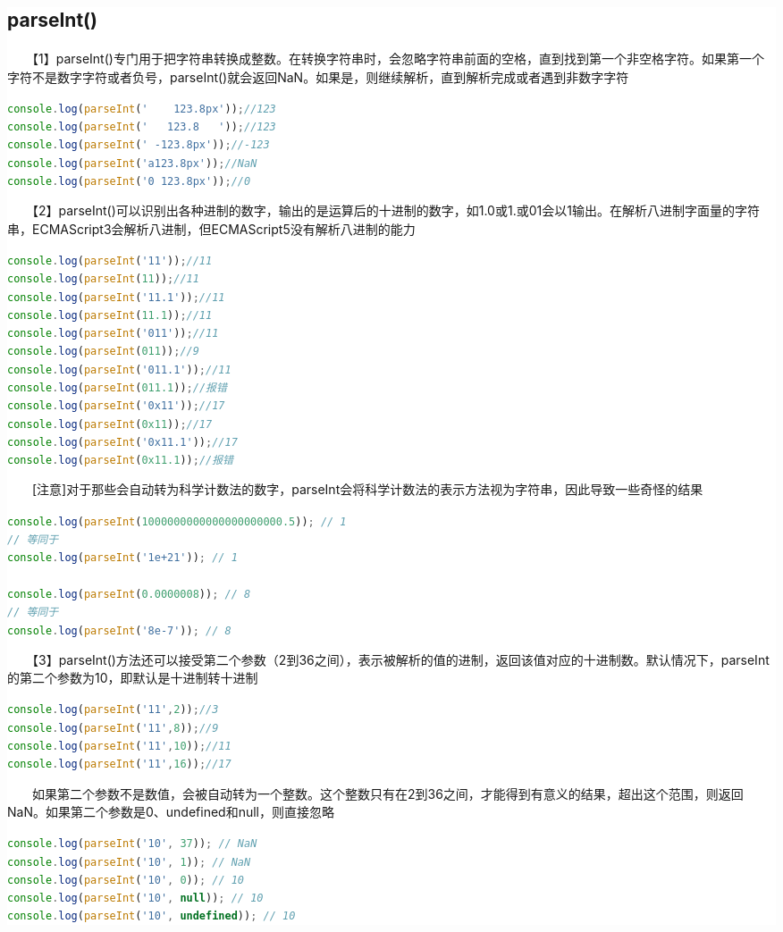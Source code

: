 ## parseInt()

　　【1】parseInt()专门用于把字符串转换成整数。在转换字符串时，会忽略字符串前面的空格，直到找到第一个非空格字符。如果第一个字符不是数字字符或者负号，parseInt()就会返回NaN。如果是，则继续解析，直到解析完成或者遇到非数字字符

```javascript
console.log(parseInt('    123.8px'));//123
console.log(parseInt('   123.8   '));//123
console.log(parseInt(' -123.8px'));//-123
console.log(parseInt('a123.8px'));//NaN
console.log(parseInt('0 123.8px'));//0
```

　　【2】parseInt()可以识别出各种进制的数字，输出的是运算后的十进制的数字，如1.0或1.或01会以1输出。在解析八进制字面量的字符串，ECMAScript3会解析八进制，但ECMAScript5没有解析八进制的能力

```javascript
console.log(parseInt('11'));//11
console.log(parseInt(11));//11
console.log(parseInt('11.1'));//11
console.log(parseInt(11.1));//11
console.log(parseInt('011'));//11
console.log(parseInt(011));//9
console.log(parseInt('011.1'));//11
console.log(parseInt(011.1));//报错
console.log(parseInt('0x11'));//17
console.log(parseInt(0x11));//17
console.log(parseInt('0x11.1'));//17
console.log(parseInt(0x11.1));//报错
```

　　[注意]对于那些会自动转为科学计数法的数字，parseInt会将科学计数法的表示方法视为字符串，因此导致一些奇怪的结果

```javascript
console.log(parseInt(1000000000000000000000.5)); // 1
// 等同于
console.log(parseInt('1e+21')); // 1

console.log(parseInt(0.0000008)); // 8
// 等同于
console.log(parseInt('8e-7')); // 8
```

　　【3】parseInt()方法还可以接受第二个参数（2到36之间），表示被解析的值的进制，返回该值对应的十进制数。默认情况下，parseInt的第二个参数为10，即默认是十进制转十进制

```javascript
console.log(parseInt('11',2));//3
console.log(parseInt('11',8));//9
console.log(parseInt('11',10));//11
console.log(parseInt('11',16));//17
```

　　如果第二个参数不是数值，会被自动转为一个整数。这个整数只有在2到36之间，才能得到有意义的结果，超出这个范围，则返回NaN。如果第二个参数是0、undefined和null，则直接忽略

```javascript
console.log(parseInt('10', 37)); // NaN
console.log(parseInt('10', 1)); // NaN
console.log(parseInt('10', 0)); // 10
console.log(parseInt('10', null)); // 10
console.log(parseInt('10', undefined)); // 10
```


  [1]: http://www.cnblogs.com/zichi/p/5034201.html